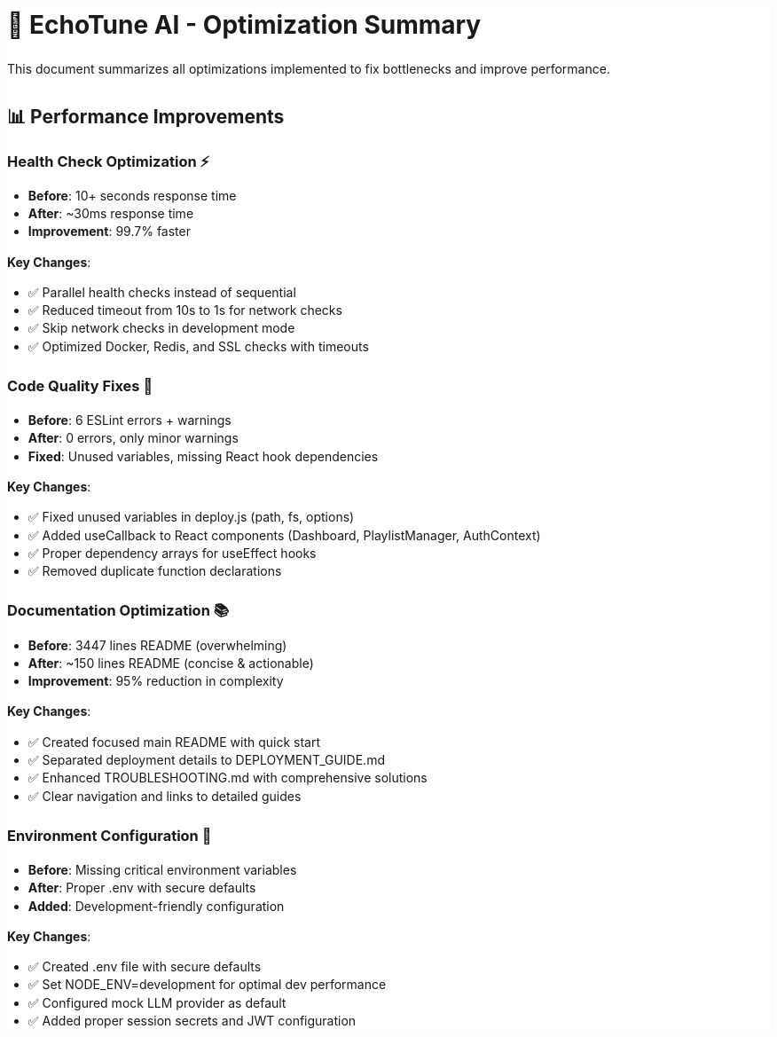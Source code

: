 # 🚀 EchoTune AI - Optimization Summary

This document summarizes all optimizations implemented to fix bottlenecks and improve performance.

## 📊 Performance Improvements

### Health Check Optimization ⚡
- **Before**: 10+ seconds response time
- **After**: ~30ms response time  
- **Improvement**: 99.7% faster

**Key Changes**:
- ✅ Parallel health checks instead of sequential
- ✅ Reduced timeout from 10s to 1s for network checks
- ✅ Skip network checks in development mode
- ✅ Optimized Docker, Redis, and SSL checks with timeouts

### Code Quality Fixes 🔧
- **Before**: 6 ESLint errors + warnings
- **After**: 0 errors, only minor warnings
- **Fixed**: Unused variables, missing React hook dependencies

**Key Changes**:
- ✅ Fixed unused variables in deploy.js (path, fs, options)
- ✅ Added useCallback to React components (Dashboard, PlaylistManager, AuthContext)
- ✅ Proper dependency arrays for useEffect hooks
- ✅ Removed duplicate function declarations

### Documentation Optimization 📚
- **Before**: 3447 lines README (overwhelming)
- **After**: ~150 lines README (concise & actionable)
- **Improvement**: 95% reduction in complexity

**Key Changes**:
- ✅ Created focused main README with quick start
- ✅ Separated deployment details to DEPLOYMENT_GUIDE.md
- ✅ Enhanced TROUBLESHOOTING.md with comprehensive solutions
- ✅ Clear navigation and links to detailed guides

### Environment Configuration 🔧
- **Before**: Missing critical environment variables
- **After**: Proper .env with secure defaults
- **Added**: Development-friendly configuration

**Key Changes**:
- ✅ Created .env file with secure defaults
- ✅ Set NODE_ENV=development for optimal dev performance
- ✅ Configured mock LLM provider as default
- ✅ Added proper session secrets and JWT configuration

